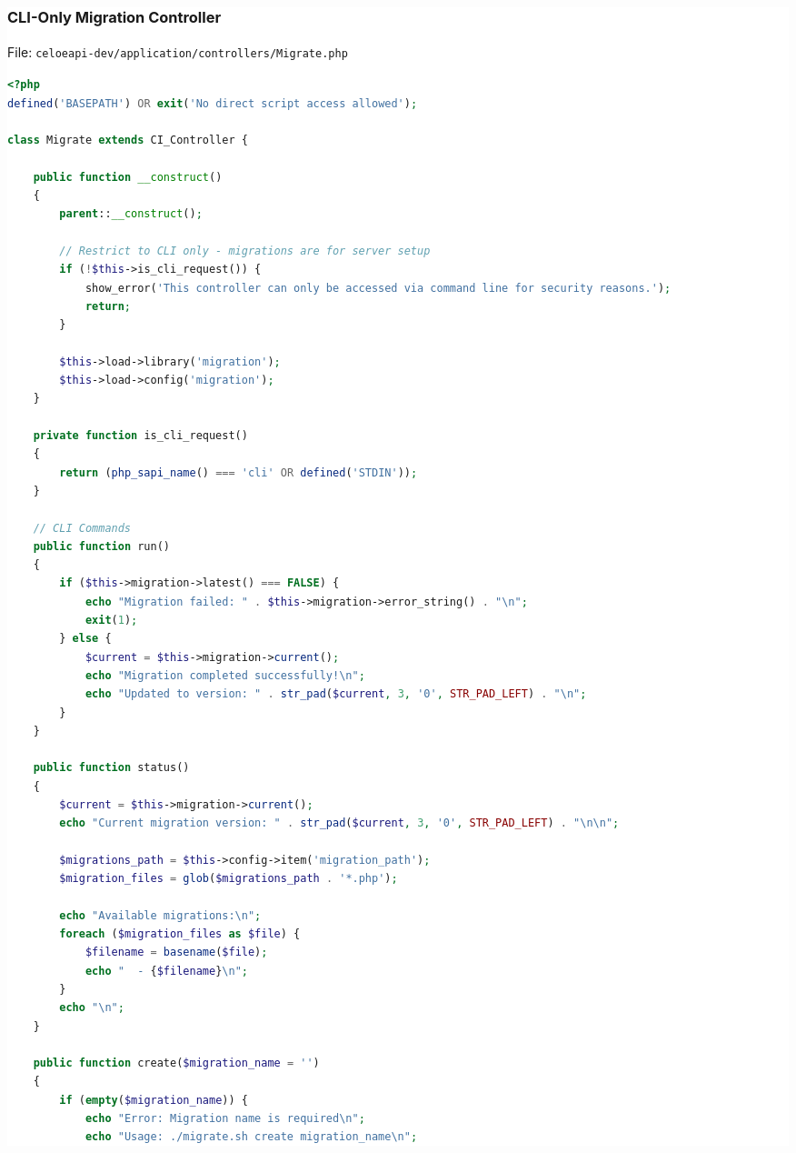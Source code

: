 ### CLI-Only Migration Controller

File: `celoeapi-dev/application/controllers/Migrate.php`

```php
<?php
defined('BASEPATH') OR exit('No direct script access allowed');

class Migrate extends CI_Controller {

    public function __construct()
    {
        parent::__construct();
        
        // Restrict to CLI only - migrations are for server setup
        if (!$this->is_cli_request()) {
            show_error('This controller can only be accessed via command line for security reasons.');
            return;
        }
        
        $this->load->library('migration');
        $this->load->config('migration');
    }
    
    private function is_cli_request()
    {
        return (php_sapi_name() === 'cli' OR defined('STDIN'));
    }

    // CLI Commands
    public function run()
    {
        if ($this->migration->latest() === FALSE) {
            echo "Migration failed: " . $this->migration->error_string() . "\n";
            exit(1);
        } else {
            $current = $this->migration->current();
            echo "Migration completed successfully!\n";
            echo "Updated to version: " . str_pad($current, 3, '0', STR_PAD_LEFT) . "\n";
        }
    }
    
    public function status()
    {
        $current = $this->migration->current();
        echo "Current migration version: " . str_pad($current, 3, '0', STR_PAD_LEFT) . "\n\n";
        
        $migrations_path = $this->config->item('migration_path');
        $migration_files = glob($migrations_path . '*.php');
        
        echo "Available migrations:\n";
        foreach ($migration_files as $file) {
            $filename = basename($file);
            echo "  - {$filename}\n";
        }
        echo "\n";
    }
    
    public function create($migration_name = '')
    {
        if (empty($migration_name)) {
            echo "Error: Migration name is required\n";
            echo "Usage: ./migrate.sh create migration_name\n";
```